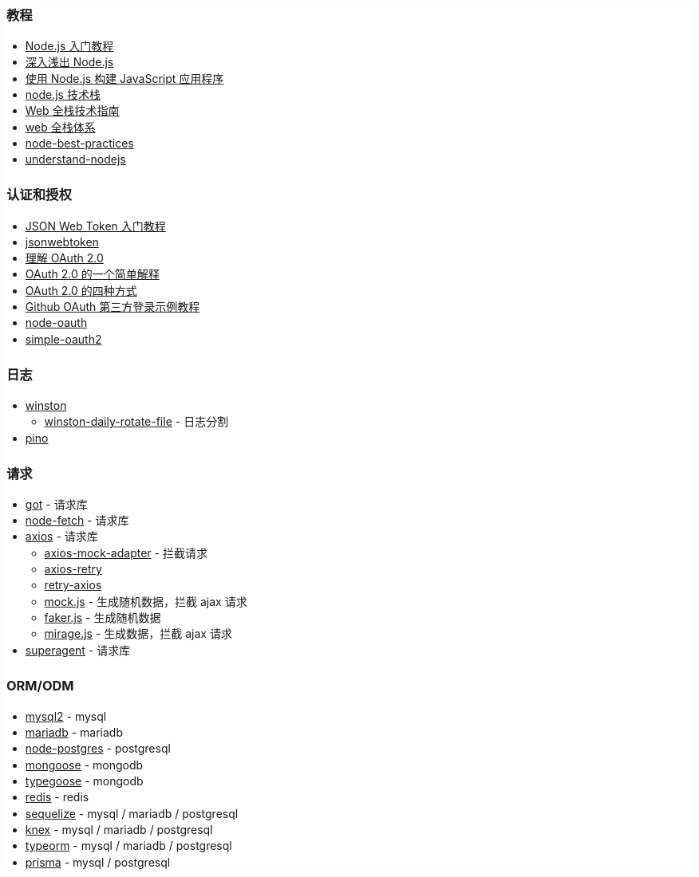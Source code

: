 ### 教程

- [Node.js 入门教程](http://nodejs.cn/learn)
- [深入浅出 Node.js](https://weread.qq.com/web/reader/d1b32290718ff65fd1befcc)
- [使用 Node.js 构建 JavaScript 应用程序](https://docs.microsoft.com/zh-cn/learn/paths/build-javascript-applications-nodejs/)
- [node.js 技术栈](https://github.com/qufei1993/Nodejs-Roadmap)
- [Web 全栈技术指南](https://getfullstack.com/)
- [web 全栈体系](https://hejialianghe.gitee.io/)
- [node-best-practices](https://github.com/goldbergyoni/nodebestpractices)
- [understand-nodejs](https://theanarkh.github.io/understand-nodejs/)

### 认证和授权

- [JSON Web Token 入门教程](https://www.ruanyifeng.com/blog/2018/07/json_web_token-tutorial.html)
- [jsonwebtoken](https://github.com/auth0/node-jsonwebtoken)
- [理解 OAuth 2.0](https://www.ruanyifeng.com/blog/2014/05/oauth_2_0.html)
- [OAuth 2.0 的一个简单解释](https://www.ruanyifeng.com/blog/2019/04/oauth_design.html)
- [OAuth 2.0 的四种方式](https://www.ruanyifeng.com/blog/2019/04/oauth-grant-types.html)
- [Github OAuth 第三方登录示例教程](https://www.ruanyifeng.com/blog/2019/04/github-oauth.html)
- [node-oauth](https://github.com/ciaranj/node-oauth)
- [simple-oauth2](https://github.com/lelylan/simple-oauth2)

### 日志

- [winston](https://github.com/winstonjs/winston)
  - [winston-daily-rotate-file](https://github.com/winstonjs/winston-daily-rotate-file) - 日志分割
- [pino](https://getpino.io/)

### 请求

- [got](https://github.com/sindresorhus/got) - 请求库
- [node-fetch](https://github.com/node-fetch/node-fetch) - 请求库
- [axios](https://github.com/axios/axios) - 请求库
  - [axios-mock-adapter](https://github.com/ctimmerm/axios-mock-adapter) - 拦截请求
  - [axios-retry](https://github.com/softonic/axios-retry)
  - [retry-axios](https://github.com/JustinBeckwith/retry-axios)
  - [mock.js](http://mockjs.com/) - 生成随机数据，拦截 ajax 请求
  - [faker.js](https://github.com/faker-js/faker) - 生成随机数据
  - [mirage.js](https://miragejs.com/) - 生成数据，拦截 ajax 请求
- [superagent](https://github.com/visionmedia/superagent) - 请求库

### ORM/ODM

- [mysql2](https://github.com/sidorares/node-mysql2) - mysql
- [mariadb](https://github.com/mariadb-corporation/mariadb-connector-nodejs) - mariadb
- [node-postgres](https://github.com/brianc/node-postgres) - postgresql
- [mongoose](https://mongoosejs.com/) - mongodb
- [typegoose](https://typegoose.github.io/typegoose/) - mongodb
- [redis](https://github.com/redis/node-redis) - redis
- [sequelize](https://sequelize.org/) - mysql / mariadb / postgresql
- [knex](https://knexjs.org/) - mysql / mariadb / postgresql
- [typeorm](https://typeorm.io/) - mysql / mariadb / postgresql
- [prisma](https://www.prisma.io/) - mysql / postgresql

